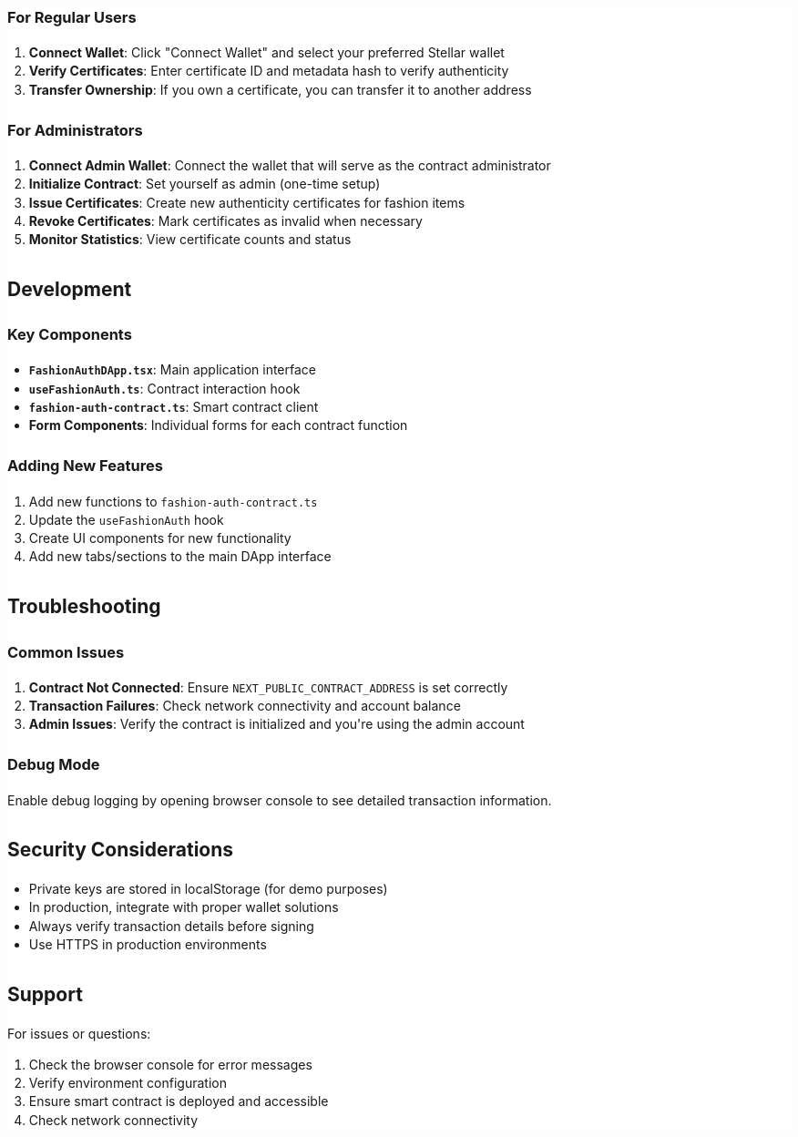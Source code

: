 ### For Regular Users

1. **Connect Wallet**: Click "Connect Wallet" and select your preferred Stellar wallet
2. **Verify Certificates**: Enter certificate ID and metadata hash to verify authenticity
3. **Transfer Ownership**: If you own a certificate, you can transfer it to another address

### For Administrators

1. **Connect Admin Wallet**: Connect the wallet that will serve as the contract administrator
2. **Initialize Contract**: Set yourself as admin (one-time setup)
3. **Issue Certificates**: Create new authenticity certificates for fashion items
4. **Revoke Certificates**: Mark certificates as invalid when necessary
5. **Monitor Statistics**: View certificate counts and status

## Development

### Key Components

- **`FashionAuthDApp.tsx`**: Main application interface
- **`useFashionAuth.ts`**: Contract interaction hook
- **`fashion-auth-contract.ts`**: Smart contract client
- **Form Components**: Individual forms for each contract function

### Adding New Features

1. Add new functions to `fashion-auth-contract.ts`
2. Update the `useFashionAuth` hook
3. Create UI components for new functionality
4. Add new tabs/sections to the main DApp interface

## Troubleshooting

### Common Issues

1. **Contract Not Connected**: Ensure `NEXT_PUBLIC_CONTRACT_ADDRESS` is set correctly
2. **Transaction Failures**: Check network connectivity and account balance
3. **Admin Issues**: Verify the contract is initialized and you're using the admin account

### Debug Mode

Enable debug logging by opening browser console to see detailed transaction information.

## Security Considerations

- Private keys are stored in localStorage (for demo purposes)
- In production, integrate with proper wallet solutions
- Always verify transaction details before signing
- Use HTTPS in production environments

## Support

For issues or questions:
1. Check the browser console for error messages
2. Verify environment configuration
3. Ensure smart contract is deployed and accessible
4. Check network connectivity